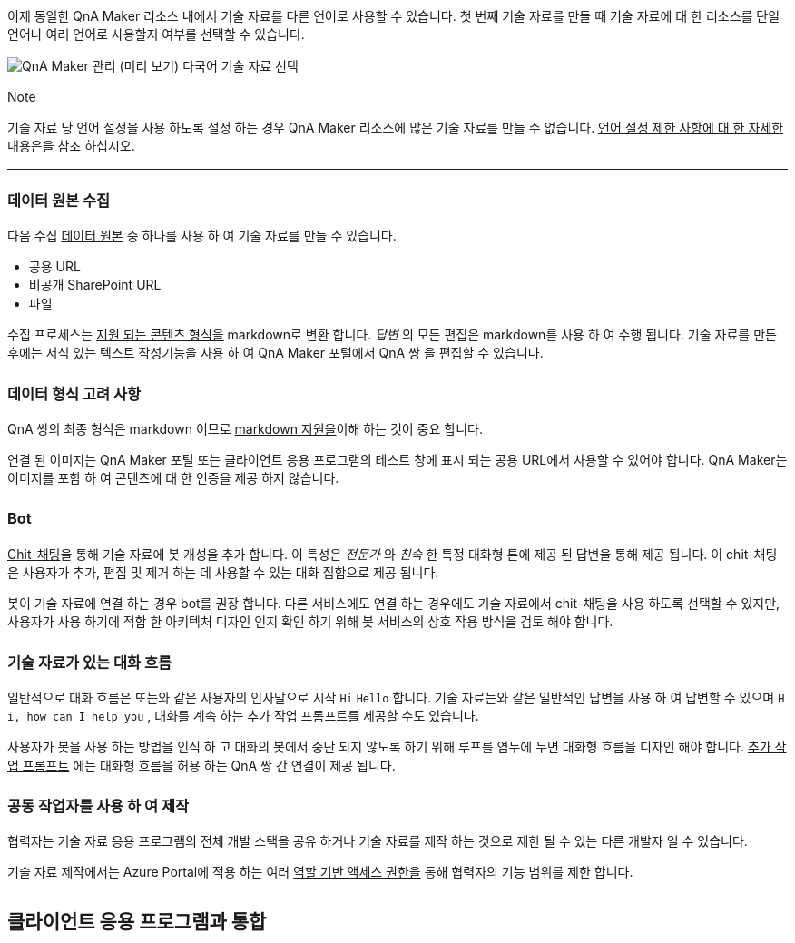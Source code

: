 이제 동일한 QnA Maker 리소스 내에서 기술 자료를 다른 언어로 사용할 수 있습니다. 첫 번째 기술 자료를 만들 때 기술 자료에 대 한 리소스를 단일 언어나 여러 언어로 사용할지 여부를 선택할 수 있습니다.

![QnA Maker 관리 (미리 보기) 다국어 기술 자료 선택](../media/concept-plan-your-knowledge-base/qnamaker-v2-select-multilanguage-knowledge-base.png)

> [!NOTE]
> 기술 자료 당 언어 설정을 사용 하도록 설정 하는 경우 QnA Maker 리소스에 많은 기술 자료를 만들 수 없습니다. [언어 설정 제한 사항에 대 한 자세한 내용은](./azure-resources.md)을 참조 하십시오.

---

### <a name="ingest-data-sources"></a>데이터 원본 수집

다음 수집 [데이터 원본](knowledge-base.md) 중 하나를 사용 하 여 기술 자료를 만들 수 있습니다.

* 공용 URL
* 비공개 SharePoint URL
* 파일

수집 프로세스는 [지원 되는 콘텐츠 형식을](content-types.md) markdown로 변환 합니다. *답변* 의 모든 편집은 markdown를 사용 하 여 수행 됩니다. 기술 자료를 만든 후에는 [서식 있는 텍스트 작성](../how-to/edit-knowledge-base.md#rich-text-editing-for-answer)기능을 사용 하 여 QnA Maker 포털에서 [QnA 쌍](question-answer-set.md) 을 편집할 수 있습니다.

### <a name="data-format-considerations"></a>데이터 형식 고려 사항

QnA 쌍의 최종 형식은 markdown 이므로 [markdown 지원을](../reference-markdown-format.md)이해 하는 것이 중요 합니다.

연결 된 이미지는 QnA Maker 포털 또는 클라이언트 응용 프로그램의 테스트 창에 표시 되는 공용 URL에서 사용할 수 있어야 합니다. QnA Maker는 이미지를 포함 하 여 콘텐츠에 대 한 인증을 제공 하지 않습니다.

### <a name="bot-personality"></a>Bot

[Chit-채팅](../how-to/chit-chat-knowledge-base.md)을 통해 기술 자료에 봇 개성을 추가 합니다. 이 특성은 *전문가* 와 *친숙* 한 특정 대화형 톤에 제공 된 답변을 통해 제공 됩니다. 이 chit-채팅은 사용자가 추가, 편집 및 제거 하는 데 사용할 수 있는 대화 집합으로 제공 됩니다.

봇이 기술 자료에 연결 하는 경우 bot를 권장 합니다. 다른 서비스에도 연결 하는 경우에도 기술 자료에서 chit-채팅을 사용 하도록 선택할 수 있지만, 사용자가 사용 하기에 적합 한 아키텍처 디자인 인지 확인 하기 위해 봇 서비스의 상호 작용 방식을 검토 해야 합니다.

### <a name="conversation-flow-with-a-knowledge-base"></a>기술 자료가 있는 대화 흐름

일반적으로 대화 흐름은 또는와 같은 사용자의 인사말으로 시작 `Hi` `Hello` 합니다. 기술 자료는와 같은 일반적인 답변을 사용 하 여 답변할 수 있으며 `Hi, how can I help you` , 대화를 계속 하는 추가 작업 프롬프트를 제공할 수도 있습니다.

사용자가 봇을 사용 하는 방법을 인식 하 고 대화의 봇에서 중단 되지 않도록 하기 위해 루프를 염두에 두면 대화형 흐름을 디자인 해야 합니다. [추가 작업 프롬프트](../how-to/multiturn-conversation.md) 에는 대화형 흐름을 허용 하는 QnA 쌍 간 연결이 제공 됩니다.

### <a name="authoring-with-collaborators"></a>공동 작업자를 사용 하 여 제작

협력자는 기술 자료 응용 프로그램의 전체 개발 스택을 공유 하거나 기술 자료를 제작 하는 것으로 제한 될 수 있는 다른 개발자 일 수 있습니다.

기술 자료 제작에서는 Azure Portal에 적용 하는 여러 [역할 기반 액세스 권한을](../how-to/collaborate-knowledge-base.md) 통해 협력자의 기능 범위를 제한 합니다.

## <a name="integration-with-client-applications"></a>클라이언트 응용 프로그램과 통합
